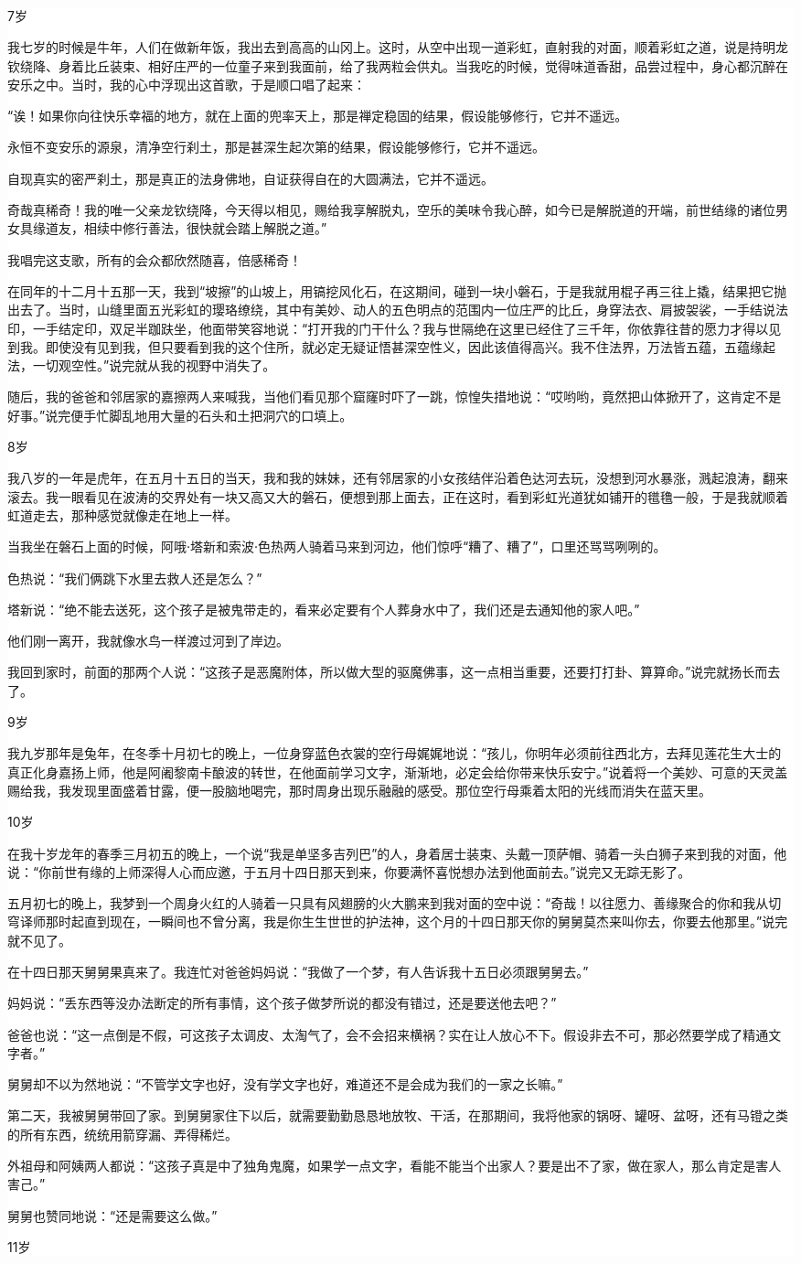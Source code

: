 7岁

我七岁的时候是牛年，人们在做新年饭，我出去到高高的山冈上。这时，从空中出现一道彩虹，直射我的对面，顺着彩虹之道，说是持明龙钦绕降、身着比丘装束、相好庄严的一位童子来到我面前，给了我两粒会供丸。当我吃的时候，觉得味道香甜，品尝过程中，身心都沉醉在安乐之中。当时，我的心中浮现出这首歌，于是顺口唱了起来：

“诶！如果你向往快乐幸福的地方，就在上面的兜率天上，那是禅定稳固的结果，假设能够修行，它并不遥远。

永恒不变安乐的源泉，清净空行刹土，那是甚深生起次第的结果，假设能够修行，它并不遥远。

自现真实的密严刹土，那是真正的法身佛地，自证获得自在的大圆满法，它并不遥远。

奇哉真稀奇！我的唯一父亲龙钦绕降，今天得以相见，赐给我享解脱丸，空乐的美味令我心醉，如今已是解脱道的开端，前世结缘的诸位男女具缘道友，相续中修行善法，很快就会踏上解脱之道。”

我唱完这支歌，所有的会众都欣然随喜，倍感稀奇！

在同年的十二月十五那一天，我到“坡擦”的山坡上，用镐挖风化石，在这期间，碰到一块小磐石，于是我就用棍子再三往上撬，结果把它抛出去了。当时，山缝里面五光彩虹的璎珞缭绕，其中有美妙、动人的五色明点的范围内一位庄严的比丘，身穿法衣、肩披袈裟，一手结说法印，一手结定印，双足半跏趺坐，他面带笑容地说：“打开我的门干什么？我与世隔绝在这里已经住了三千年，你依靠往昔的愿力才得以见到我。即使没有见到我，但只要看到我的这个住所，就必定无疑证悟甚深空性义，因此该值得高兴。我不住法界，万法皆五蕴，五蕴缘起法，一切观空性。”说完就从我的视野中消失了。

随后，我的爸爸和邻居家的嘉擦两人来喊我，当他们看见那个窟窿时吓了一跳，惊惶失措地说：“哎哟哟，竟然把山体掀开了，这肯定不是好事。”说完便手忙脚乱地用大量的石头和土把洞穴的口填上。

8岁

我八岁的一年是虎年，在五月十五日的当天，我和我的妹妹，还有邻居家的小女孩结伴沿着色达河去玩，没想到河水暴涨，溅起浪涛，翻来滚去。我一眼看见在波涛的交界处有一块又高又大的磐石，便想到那上面去，正在这时，看到彩虹光道犹如铺开的氆氇一般，于是我就顺着虹道走去，那种感觉就像走在地上一样。

当我坐在磐石上面的时候，阿哦·塔新和索波·色热两人骑着马来到河边，他们惊呼“糟了、糟了”，口里还骂骂咧咧的。

色热说：“我们俩跳下水里去救人还是怎么？”

塔新说：“绝不能去送死，这个孩子是被鬼带走的，看来必定要有个人葬身水中了，我们还是去通知他的家人吧。”

他们刚一离开，我就像水鸟一样渡过河到了岸边。

我回到家时，前面的那两个人说：“这孩子是恶魔附体，所以做大型的驱魔佛事，这一点相当重要，还要打打卦、算算命。”说完就扬长而去了。

9岁

我九岁那年是兔年，在冬季十月初七的晚上，一位身穿蓝色衣裳的空行母娓娓地说：“孩儿，你明年必须前往西北方，去拜见莲花生大士的真正化身嘉扬上师，他是阿阇黎南卡酿波的转世，在他面前学习文字，渐渐地，必定会给你带来快乐安宁。”说着将一个美妙、可意的天灵盖赐给我，我发现里面盛着甘露，便一股脑地喝完，那时周身出现乐融融的感受。那位空行母乘着太阳的光线而消失在蓝天里。

10岁

在我十岁龙年的春季三月初五的晚上，一个说“我是单坚多吉列巴”的人，身着居士装束、头戴一顶萨帽、骑着一头白狮子来到我的对面，他说：“你前世有缘的上师深得人心而应邀，于五月十四日那天到来，你要满怀喜悦想办法到他面前去。”说完又无踪无影了。

五月初七的晚上，我梦到一个周身火红的人骑着一只具有风翅膀的火大鹏来到我对面的空中说：“奇哉！以往愿力、善缘聚合的你和我从切穹译师那时起直到现在，一瞬间也不曾分离，我是你生生世世的护法神，这个月的十四日那天你的舅舅莫杰来叫你去，你要去他那里。”说完就不见了。

在十四日那天舅舅果真来了。我连忙对爸爸妈妈说：“我做了一个梦，有人告诉我十五日必须跟舅舅去。”

妈妈说：“丢东西等没办法断定的所有事情，这个孩子做梦所说的都没有错过，还是要送他去吧？”

爸爸也说：“这一点倒是不假，可这孩子太调皮、太淘气了，会不会招来横祸？实在让人放心不下。假设非去不可，那必然要学成了精通文字者。”

舅舅却不以为然地说：“不管学文字也好，没有学文字也好，难道还不是会成为我们的一家之长嘛。”

第二天，我被舅舅带回了家。到舅舅家住下以后，就需要勤勤恳恳地放牧、干活，在那期间，我将他家的锅呀、罐呀、盆呀，还有马镫之类的所有东西，统统用箭穿漏、弄得稀烂。

外祖母和阿姨两人都说：“这孩子真是中了独角鬼魔，如果学一点文字，看能不能当个出家人？要是出不了家，做在家人，那么肯定是害人害己。”

舅舅也赞同地说：“还是需要这么做。”

11岁
